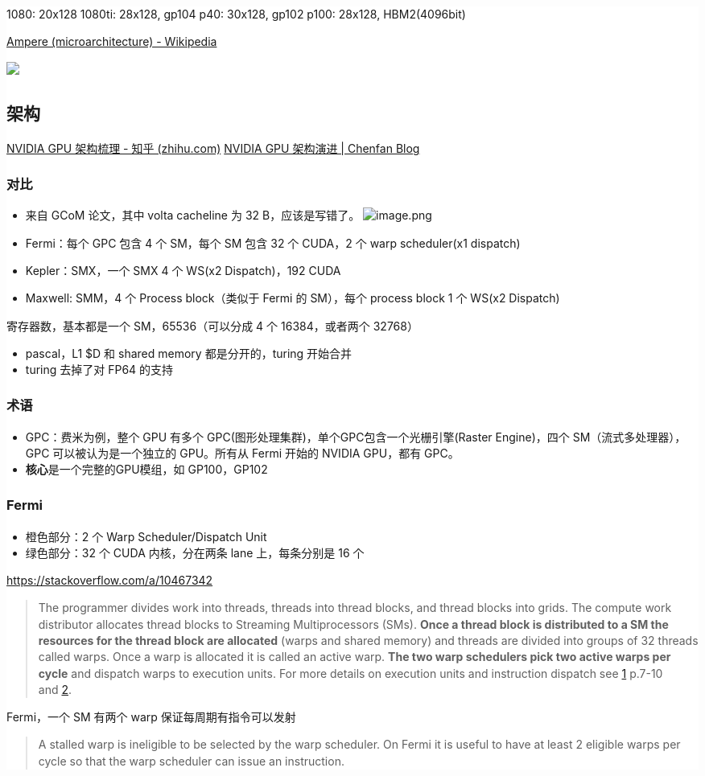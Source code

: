 1080: 20x128
1080ti: 28x128, gp104
p40: 30x128, gp102
p100: 28x128, HBM2(4096bit)

[Ampere (microarchitecture) - Wikipedia](https://en.wikipedia.org/wiki/Ampere_(microarchitecture))

![](https://raw.githubusercontent.com/TheRainstorm/.image-bed/main/picgo/20230404165003.png)


## 架构

[NVIDIA GPU 架构梳理 - 知乎 (zhihu.com)](https://zhuanlan.zhihu.com/p/394352476)
[NVIDIA GPU 架构演进 | Chenfan Blog](https://jcf94.com/2020/05/24/2020-05-24-nvidia-arch/)

### 对比

-  来自 GCoM 论文，其中 volta cacheline 为 32 B，应该是写错了。
![image.png](https://raw.githubusercontent.com/TheRainstorm/.image-bed/main/20241105163427.png)


- Fermi：每个 GPC 包含 4 个 SM，每个 SM 包含 32 个 CUDA，2 个 warp scheduler(x1 dispatch)
- Kepler：SMX，一个 SMX 4 个 WS(x2 Dispatch)，192 CUDA
- Maxwell: SMM，4 个 Process block（类似于 Fermi 的 SM），每个 process block 1 个 WS(x2 Dispatch)


寄存器数，基本都是一个 SM，65536（可以分成 4 个 16384，或者两个 32768）

- pascal，L1 $D 和 shared memory 都是分开的，turing 开始合并
- turing 去掉了对 FP64 的支持
### 术语

- GPC：费米为例，整个 GPU 有多个 GPC(图形处理集群)，单个GPC包含一个光栅引擎(Raster Engine)，四个 SM（流式多处理器），GPC 可以被认为是一个独立的 GPU。所有从 Fermi 开始的 NVIDIA GPU，都有 GPC。
- **核心**是一个完整的GPU模组，如 GP100，GP102
### Fermi

- 橙色部分：2 个 Warp Scheduler/Dispatch Unit
- 绿色部分：32 个 CUDA 内核，分在两条 lane 上，每条分别是 16 个

<https://stackoverflow.com/a/10467342>
> The programmer divides work into threads, threads into thread blocks, and thread blocks into grids. The compute work distributor allocates thread blocks to Streaming Multiprocessors (SMs). **Once a thread block is distributed to a SM the resources for the thread block are allocated** (warps and shared memory) and threads are divided into groups of 32 threads called warps. Once a warp is allocated it is called an active warp. **The two warp schedulers pick two active warps per cycle** and dispatch warps to execution units. For more details on execution units and instruction dispatch see [1](http://www.nvidia.com/content/PDF/fermi_white_papers/NVIDIA_Fermi_Compute_Architecture_Whitepaper.pdf) p.7-10 and [2](http://www.anandtech.com/show/3809/nvidias-geforce-gtx-460-the-200-king/2).

Fermi，一个 SM 有两个 warp 保证每周期有指令可以发射
> A stalled warp is ineligible to be selected by the warp scheduler. On Fermi it is useful to have at least 2 eligible warps per cycle so that the warp scheduler can issue an instruction.
